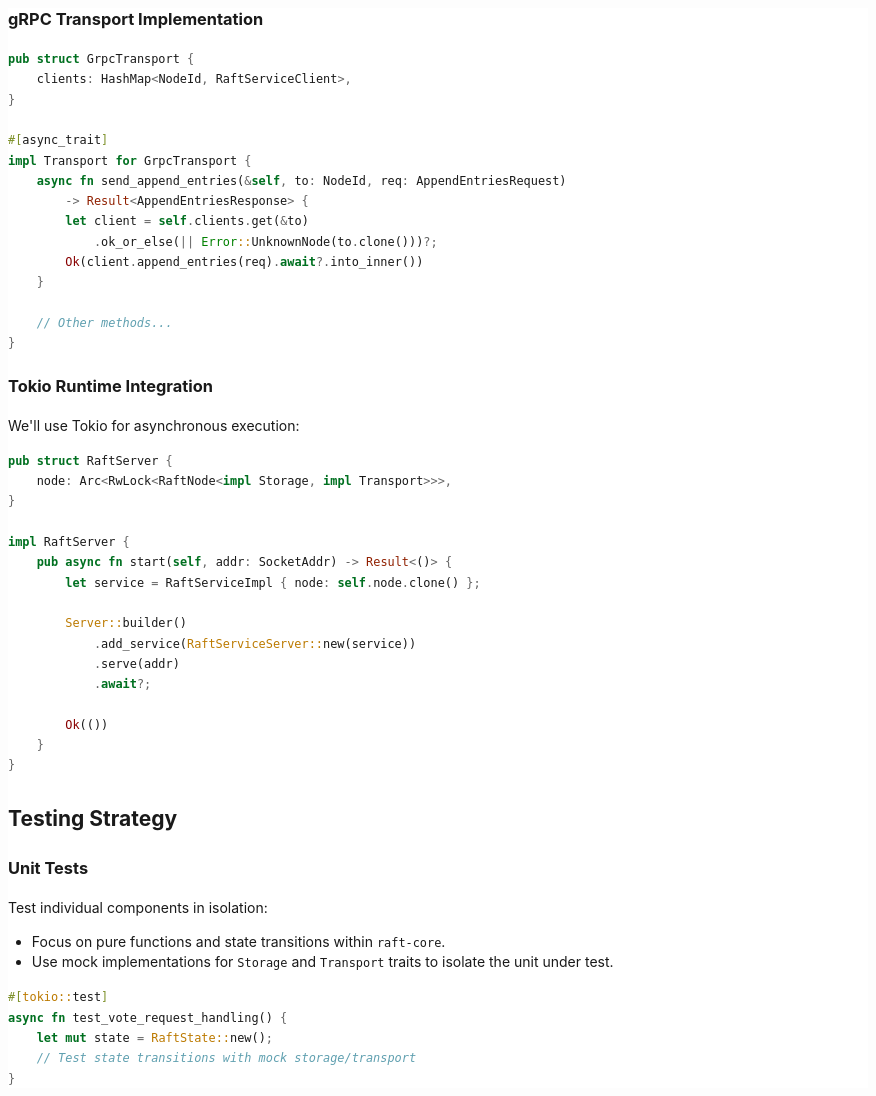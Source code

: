 ### gRPC Transport Implementation

```rust
pub struct GrpcTransport {
    clients: HashMap<NodeId, RaftServiceClient>,
}

#[async_trait]
impl Transport for GrpcTransport {
    async fn send_append_entries(&self, to: NodeId, req: AppendEntriesRequest) 
        -> Result<AppendEntriesResponse> {
        let client = self.clients.get(&to)
            .ok_or_else(|| Error::UnknownNode(to.clone()))?;
        Ok(client.append_entries(req).await?.into_inner())
    }
    
    // Other methods...
}
```

### Tokio Runtime Integration

We'll use Tokio for asynchronous execution:

```rust
pub struct RaftServer {
    node: Arc<RwLock<RaftNode<impl Storage, impl Transport>>>,
}

impl RaftServer {
    pub async fn start(self, addr: SocketAddr) -> Result<()> {
        let service = RaftServiceImpl { node: self.node.clone() };
        
        Server::builder()
            .add_service(RaftServiceServer::new(service))
            .serve(addr)
            .await?;
            
        Ok(())
    }
}
```

## Testing Strategy

### Unit Tests

Test individual components in isolation:

- Focus on pure functions and state transitions within `raft-core`.
- Use mock implementations for `Storage` and `Transport` traits to isolate the unit under test.

```rust
#[tokio::test]
async fn test_vote_request_handling() {
    let mut state = RaftState::new();
    // Test state transitions with mock storage/transport
}
```
